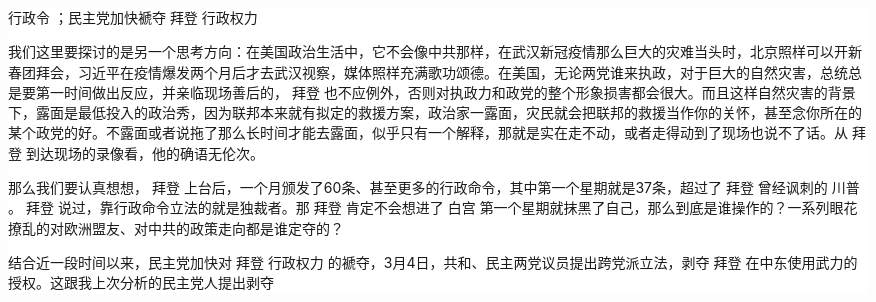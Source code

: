   <ok href="/term/20843">
   行政令
  </ok>
  ；民主党加快褫夺
  <ok href="/term/3365">
   拜登
  </ok>
  <ok href="/term/490901">
   行政权力
  </ok>
 </h2>
 <p>
  我们这里要探讨的是另一个思考方向：在美国政治生活中，它不会像中共那样，在武汉新冠疫情那么巨大的灾难当头时，北京照样可以开新春团拜会，习近平在疫情爆发两个月后才去武汉视察，媒体照样充满歌功颂德。在美国，无论两党谁来执政，对于巨大的自然灾害，总统总是要第一时间做出反应，并亲临现场善后的，
  <ok href="/term/3365">
   拜登
  </ok>
  也不应例外，否则对执政力和政党的整个形象损害都会很大。而且这样自然灾害的背景下，露面是最低投入的政治秀，因为联邦本来就有拟定的救援方案，政治家一露面，灾民就会把联邦的救援当作你的关怀，甚至念你所在的某个政党的好。不露面或者说拖了那么长时间才能去露面，似乎只有一个解释，那就是实在走不动，或者走得动到了现场也说不了话。从
  <ok href="/term/3365">
   拜登
  </ok>
  到达现场的录像看，他的确语无伦次。
 </p>
 <p>
  那么我们要认真想想，
  <ok href="/term/3365">
   拜登
  </ok>
  上台后，一个月颁发了60条、甚至更多的行政命令，其中第一个星期就是37条，超过了
  <ok href="/term/3365">
   拜登
  </ok>
  曾经讽刺的
  <ok href="/term/1041">
   川普
  </ok>
  。
  <ok href="/term/3365">
   拜登
  </ok>
  说过，靠行政命令立法的就是独裁者。那
  <ok href="/term/3365">
   拜登
  </ok>
  肯定不会想进了
  <ok href="/term/1388">
   白宫
  </ok>
  第一个星期就抹黑了自己，那么到底是谁操作的？一系列眼花撩乱的对欧洲盟友、对中共的政策走向都是谁定夺的？
 </p>
 <p>
  结合近一段时间以来，民主党加快对
  <ok href="/term/3365">
   拜登
  </ok>
  <ok href="/term/490901">
   行政权力
  </ok>
  的褫夺，3月4日，共和、民主两党议员提出跨党派立法，剥夺
  <ok href="/term/3365">
   拜登
  </ok>
  在中东使用武力的授权。这跟我上次分析的民主党人提出剥夺